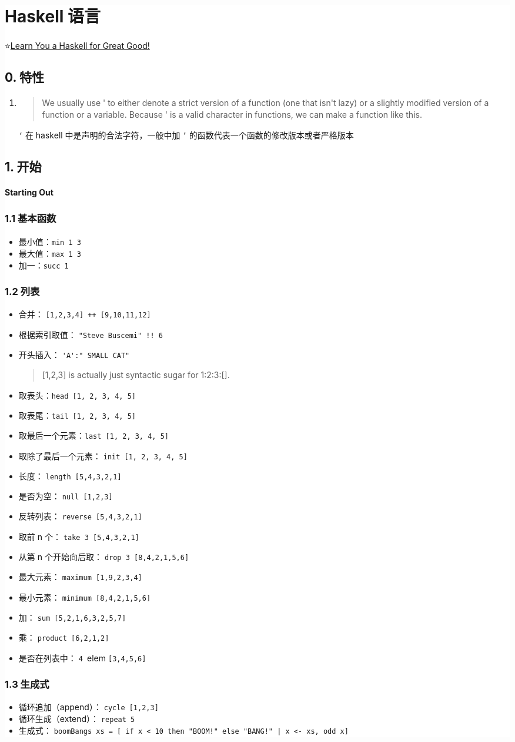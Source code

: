 # Haskell 语言

⭐️[Learn You a Haskell for Great Good!](http://learnyouahaskell.com/chapters)

## 0. 特性

1. > We usually use ' to either denote a strict  version of a function (one that isn't lazy) or a slightly modified  version of a function or a variable. Because ' is a valid character in functions, we can make a function like this.
   >

   `‘` 在 haskell 中是声明的合法字符，一般中加 `’` 的函数代表一个函数的修改版本或者严格版本

## 1. 开始

**Starting Out**

### 1.1 基本函数

- 最小值：`min 1 3`
- 最大值：`max 1 3`
- 加一：`succ 1`

### 1.2 列表

- 合并： `[1,2,3,4] ++ [9,10,11,12] `
- 根据索引取值： `"Steve Buscemi" !! 6`
- 开头插入： `'A':" SMALL CAT" `

  > [1,2,3] is actually just syntactic sugar for 1:2:3:[].
  >
- 取表头：`head [1, 2, 3, 4, 5]`
- 取表尾：`tail [1, 2, 3, 4, 5] `
- 取最后一个元素：`last [1, 2, 3, 4, 5]`
- 取除了最后一个元素： `init [1, 2, 3, 4, 5]`
- 长度： `length [5,4,3,2,1] `
- 是否为空： `null [1,2,3] `
- 反转列表： `reverse [5,4,3,2,1] `
- 取前 n 个： `take 3 [5,4,3,2,1] `
- 从第 n 个开始向后取： `drop 3 [8,4,2,1,5,6] `
- 最大元素： `maximum [1,9,2,3,4] `
- 最小元素： `minimum [8,4,2,1,5,6]`
- 加： `sum [5,2,1,6,3,2,5,7] `
- 乘： `product [6,2,1,2] `
- 是否在列表中： `4 `elem `[3,4,5,6]`

### 1.3 生成式

- 循环追加（append）： `cycle [1,2,3]`
- 循环生成（extend）： `repeat 5`
- 生成式： `boomBangs xs = [ if x < 10 then "BOOM!" else "BANG!" | x <- xs, odd x]`
